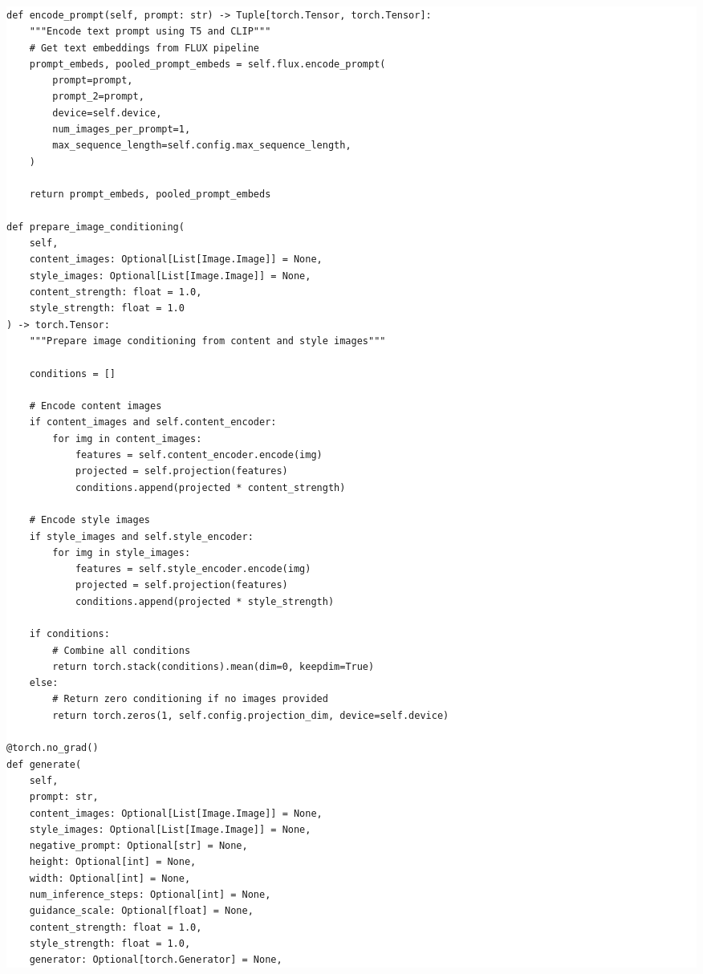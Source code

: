     def encode_prompt(self, prompt: str) -> Tuple[torch.Tensor, torch.Tensor]:
        """Encode text prompt using T5 and CLIP"""
        # Get text embeddings from FLUX pipeline
        prompt_embeds, pooled_prompt_embeds = self.flux.encode_prompt(
            prompt=prompt,
            prompt_2=prompt,
            device=self.device,
            num_images_per_prompt=1,
            max_sequence_length=self.config.max_sequence_length,
        )
        
        return prompt_embeds, pooled_prompt_embeds
    
    def prepare_image_conditioning(
        self,
        content_images: Optional[List[Image.Image]] = None,
        style_images: Optional[List[Image.Image]] = None,
        content_strength: float = 1.0,
        style_strength: float = 1.0
    ) -> torch.Tensor:
        """Prepare image conditioning from content and style images"""
        
        conditions = []
        
        # Encode content images
        if content_images and self.content_encoder:
            for img in content_images:
                features = self.content_encoder.encode(img)
                projected = self.projection(features)
                conditions.append(projected * content_strength)
        
        # Encode style images
        if style_images and self.style_encoder:
            for img in style_images:
                features = self.style_encoder.encode(img)
                projected = self.projection(features)
                conditions.append(projected * style_strength)
        
        if conditions:
            # Combine all conditions
            return torch.stack(conditions).mean(dim=0, keepdim=True)
        else:
            # Return zero conditioning if no images provided
            return torch.zeros(1, self.config.projection_dim, device=self.device)
    
    @torch.no_grad()
    def generate(
        self,
        prompt: str,
        content_images: Optional[List[Image.Image]] = None,
        style_images: Optional[List[Image.Image]] = None,
        negative_prompt: Optional[str] = None,
        height: Optional[int] = None,
        width: Optional[int] = None,
        num_inference_steps: Optional[int] = None,
        guidance_scale: Optional[float] = None,
        content_strength: float = 1.0,
        style_strength: float = 1.0,
        generator: Optional[torch.Generator] = None,